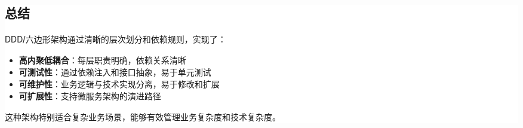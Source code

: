## 总结

DDD/六边形架构通过清晰的层次划分和依赖规则，实现了：

- **高内聚低耦合**：每层职责明确，依赖关系清晰
- **可测试性**：通过依赖注入和接口抽象，易于单元测试
- **可维护性**：业务逻辑与技术实现分离，易于修改和扩展
- **可扩展性**：支持微服务架构的演进路径

这种架构特别适合复杂业务场景，能够有效管理业务复杂度和技术复杂度。
